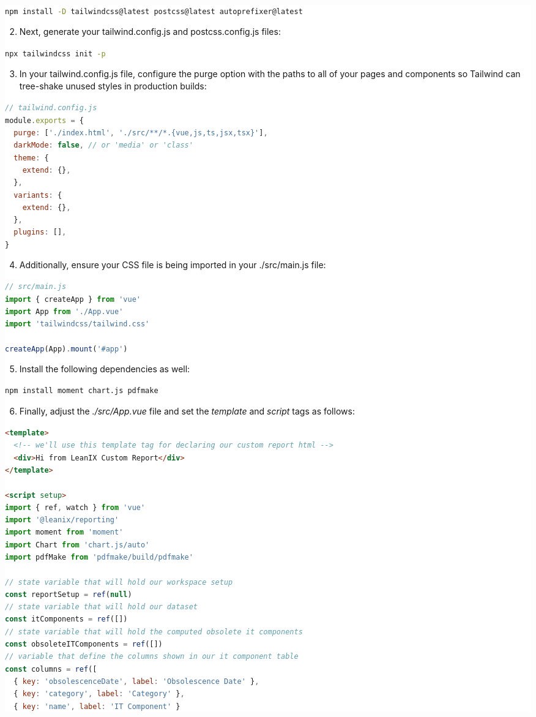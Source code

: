 ```bash
npm install -D tailwindcss@latest postcss@latest autoprefixer@latest
```

2. Next, generate your tailwind.config.js and postcss.config.js files:

```bash
npx tailwindcss init -p
```

3. In your tailwind.config.js file, configure the purge option with the paths to all of your pages and components so Tailwind can tree-shake unused styles in production builds:

```javascript
// tailwind.config.js
module.exports = {
  purge: ['./index.html', './src/**/*.{vue,js,ts,jsx,tsx}'],
  darkMode: false, // or 'media' or 'class'
  theme: {
    extend: {},
  },
  variants: {
    extend: {},
  },
  plugins: [],
}
```

4. Additionally, ensure your CSS file is being imported in your ./src/main.js file:

```javascript
// src/main.js
import { createApp } from 'vue'
import App from './App.vue'
import 'tailwindcss/tailwind.css'

createApp(App).mount('#app')
```

5. Install the following dependencies as well:

```bash
npm install moment chart.js pdfmake
```

6. Finally, adjust the *./src/App.vue* file and set the *template* and *script* tags as follows:
```html
<template>
  <!-- we'll use this template tag for declaring our custom report html -->
  <div>Hi from LeanIX Custom Report</div>
</template>

<script setup>
import { ref, watch } from 'vue'
import '@leanix/reporting'
import moment from 'moment'
import Chart from 'chart.js/auto'
import pdfMake from 'pdfmake/build/pdfmake'

// state variable that will hold our workspace setup
const reportSetup = ref(null)
// state variable that will hold our dataset
const itComponents = ref([])
// state variable that will hold the computed obsolete it components
const obsoleteITComponents = ref([])
// variable that define the columns shown in our it component table
const columns = ref([
  { key: 'obsolescenceDate', label: 'Obsolescence Date' },
  { key: 'category', label: 'Category' },
  { key: 'name', label: 'IT Component' }
```